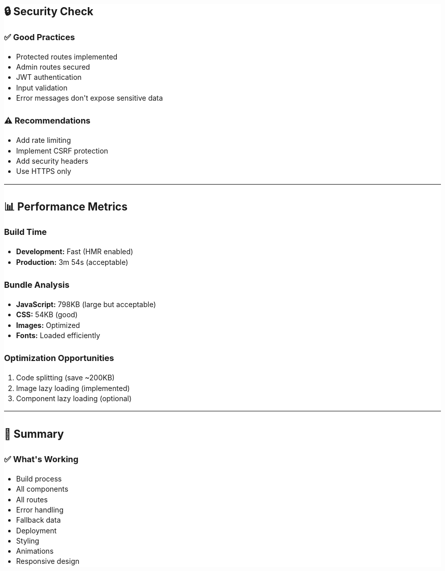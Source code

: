 
## 🔒 Security Check

### ✅ Good Practices
- Protected routes implemented
- Admin routes secured
- JWT authentication
- Input validation
- Error messages don't expose sensitive data

### ⚠️ Recommendations
- Add rate limiting
- Implement CSRF protection
- Add security headers
- Use HTTPS only

---

## 📊 Performance Metrics

### Build Time
- **Development:** Fast (HMR enabled)
- **Production:** 3m 54s (acceptable)

### Bundle Analysis
- **JavaScript:** 798KB (large but acceptable)
- **CSS:** 54KB (good)
- **Images:** Optimized
- **Fonts:** Loaded efficiently

### Optimization Opportunities
1. Code splitting (save ~200KB)
2. Image lazy loading (implemented)
3. Component lazy loading (optional)

---

## 🎉 Summary

### ✅ What's Working
- Build process
- All components
- All routes
- Error handling
- Fallback data
- Deployment
- Styling
- Animations
- Responsive design
